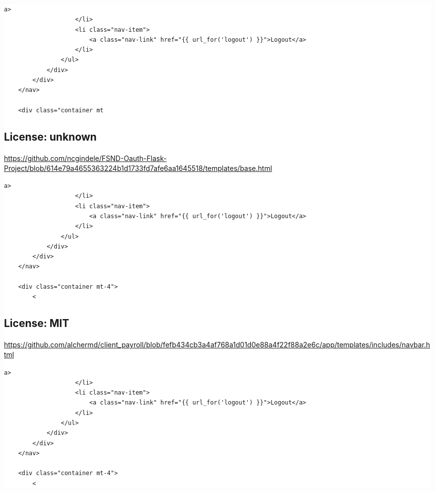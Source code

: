 ```
a>
                    </li>
                    <li class="nav-item">
                        <a class="nav-link" href="{{ url_for('logout') }}">Logout</a>
                    </li>
                </ul>
            </div>
        </div>
    </nav>

    <div class="container mt
```


## License: unknown
https://github.com/ncgindele/FSND-Oauth-Flask-Project/blob/614e79a4655363224b1d1733fd7afe6aa1645518/templates/base.html

```
a>
                    </li>
                    <li class="nav-item">
                        <a class="nav-link" href="{{ url_for('logout') }}">Logout</a>
                    </li>
                </ul>
            </div>
        </div>
    </nav>

    <div class="container mt-4">
        <
```


## License: MIT
https://github.com/alchermd/client_payroll/blob/fefb434cb3a4af768a1d01d0e88a4f22f88a2e6c/app/templates/includes/navbar.html

```
a>
                    </li>
                    <li class="nav-item">
                        <a class="nav-link" href="{{ url_for('logout') }}">Logout</a>
                    </li>
                </ul>
            </div>
        </div>
    </nav>

    <div class="container mt-4">
        <
```
